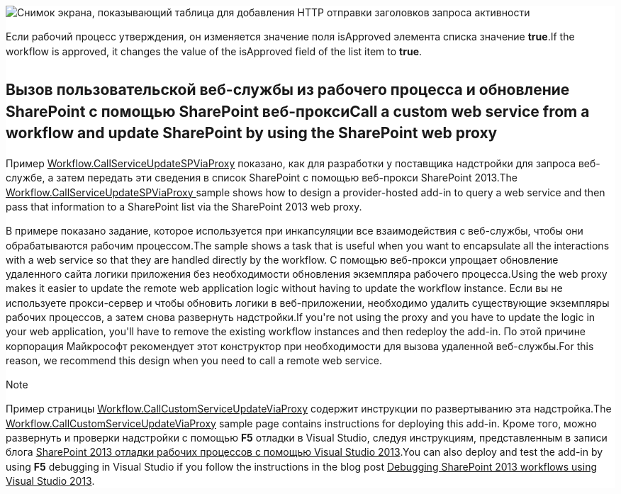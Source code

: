 ![Снимок экрана, показывающий таблица для добавления HTTP отправки заголовков запроса активности](media/1c019be6-f509-4ff3-83af-e1ecb1f7fbe5.png)

<span data-ttu-id="e2ac0-172">Если рабочий процесс утверждения, он изменяется значение поля isApproved элемента списка значение **true**.</span><span class="sxs-lookup"><span data-stu-id="e2ac0-172">If the workflow is approved, it changes the value of the isApproved field of the list item to **true**.</span></span>

## <a name="call-a-custom-web-service-from-a-workflow-and-update-sharepoint-by-using-the-sharepoint-web-proxy"></a><span data-ttu-id="e2ac0-173">Вызов пользовательской веб-службы из рабочего процесса и обновление SharePoint с помощью SharePoint веб-прокси</span><span class="sxs-lookup"><span data-stu-id="e2ac0-173">Call a custom web service from a workflow and update SharePoint by using the SharePoint web proxy</span></span>
<span data-ttu-id="e2ac0-174"><a name="bk2"> </a></span><span class="sxs-lookup"><span data-stu-id="e2ac0-174"></span></span>

<span data-ttu-id="e2ac0-175">Пример [Workflow.CallServiceUpdateSPViaProxy](https://github.com/SharePoint/PnP/tree/master/Samples/Workflow.CallServiceUpdateSPViaProxy) показано, как для разработки у поставщика надстройки для запроса веб-службе, а затем передать эти сведения в список SharePoint с помощью веб-прокси SharePoint 2013.</span><span class="sxs-lookup"><span data-stu-id="e2ac0-175">The  [Workflow.CallServiceUpdateSPViaProxy ](https://github.com/SharePoint/PnP/tree/master/Samples/Workflow.CallServiceUpdateSPViaProxy) sample shows how to design a provider-hosted add-in to query a web service and then pass that information to a SharePoint list via the SharePoint 2013 web proxy.</span></span>

<span data-ttu-id="e2ac0-176">В примере показано задание, которое используется при инкапсуляции все взаимодействия с веб-службы, чтобы они обрабатываются рабочим процессом.</span><span class="sxs-lookup"><span data-stu-id="e2ac0-176">The sample shows a task that is useful when you want to encapsulate all the interactions with a web service so that they are handled directly by the workflow.</span></span> <span data-ttu-id="e2ac0-177">С помощью веб-прокси упрощает обновление удаленного сайта логики приложения без необходимости обновления экземпляра рабочего процесса.</span><span class="sxs-lookup"><span data-stu-id="e2ac0-177">Using the web proxy makes it easier to update the remote web application logic without having to update the workflow instance.</span></span> <span data-ttu-id="e2ac0-178">Если вы не используете прокси-сервер и чтобы обновить логики в веб-приложении, необходимо удалить существующие экземпляры рабочих процессов, а затем снова развернуть надстройки.</span><span class="sxs-lookup"><span data-stu-id="e2ac0-178">If you're not using the proxy and you have to update the logic in your web application, you'll have to remove the existing workflow instances and then redeploy the add-in.</span></span> <span data-ttu-id="e2ac0-179">По этой причине корпорация Майкрософт рекомендует этот конструктор при необходимости для вызова удаленной веб-службы.</span><span class="sxs-lookup"><span data-stu-id="e2ac0-179">For this reason, we recommend this design when you need to call a remote web service.</span></span> 

> [!NOTE] 
> <span data-ttu-id="e2ac0-180">Пример страницы [Workflow.CallCustomServiceUpdateViaProxy](https://github.com/SharePoint/PnP/tree/master/Samples/Workflow.CallServiceUpdateSPViaProxy) содержит инструкции по развертыванию эта надстройка.</span><span class="sxs-lookup"><span data-stu-id="e2ac0-180">The  [Workflow.CallCustomServiceUpdateViaProxy](https://github.com/SharePoint/PnP/tree/master/Samples/Workflow.CallServiceUpdateSPViaProxy) sample page contains instructions for deploying this add-in.</span></span> <span data-ttu-id="e2ac0-181">Кроме того, можно развернуть и проверки надстройки с помощью **F5** отладки в Visual Studio, следуя инструкциям, представленным в записи блога [SharePoint 2013 отладки рабочих процессов с помощью Visual Studio 2013](http://blogs.msdn.com/b/officeapps/archive/2013/10/30/debugging-sharepoint-2013-workflows-using-visual-studio-2013.aspx).</span><span class="sxs-lookup"><span data-stu-id="e2ac0-181">You can also deploy and test the add-in by using **F5** debugging in Visual Studio if you follow the instructions in the blog post [Debugging SharePoint 2013 workflows using Visual Studio 2013](http://blogs.msdn.com/b/officeapps/archive/2013/10/30/debugging-sharepoint-2013-workflows-using-visual-studio-2013.aspx).</span></span>
